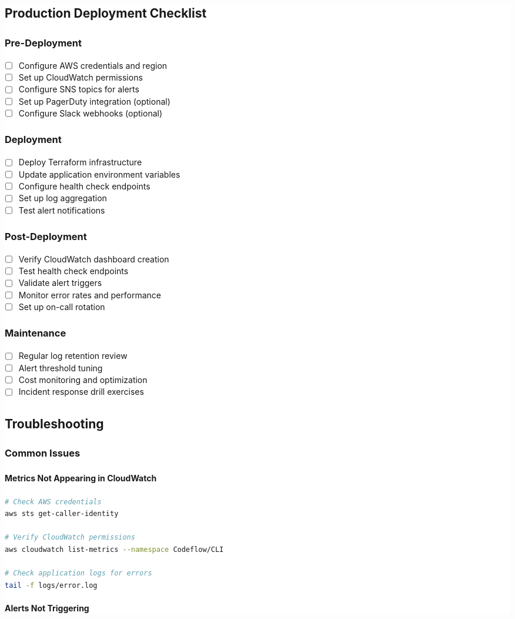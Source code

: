 ## Production Deployment Checklist

### Pre-Deployment

- [ ] Configure AWS credentials and region
- [ ] Set up CloudWatch permissions
- [ ] Configure SNS topics for alerts
- [ ] Set up PagerDuty integration (optional)
- [ ] Configure Slack webhooks (optional)

### Deployment

- [ ] Deploy Terraform infrastructure
- [ ] Update application environment variables
- [ ] Configure health check endpoints
- [ ] Set up log aggregation
- [ ] Test alert notifications

### Post-Deployment

- [ ] Verify CloudWatch dashboard creation
- [ ] Test health check endpoints
- [ ] Validate alert triggers
- [ ] Monitor error rates and performance
- [ ] Set up on-call rotation

### Maintenance

- [ ] Regular log retention review
- [ ] Alert threshold tuning
- [ ] Cost monitoring and optimization
- [ ] Incident response drill exercises

## Troubleshooting

### Common Issues

#### Metrics Not Appearing in CloudWatch

```bash
# Check AWS credentials
aws sts get-caller-identity

# Verify CloudWatch permissions
aws cloudwatch list-metrics --namespace Codeflow/CLI

# Check application logs for errors
tail -f logs/error.log
```

#### Alerts Not Triggering
